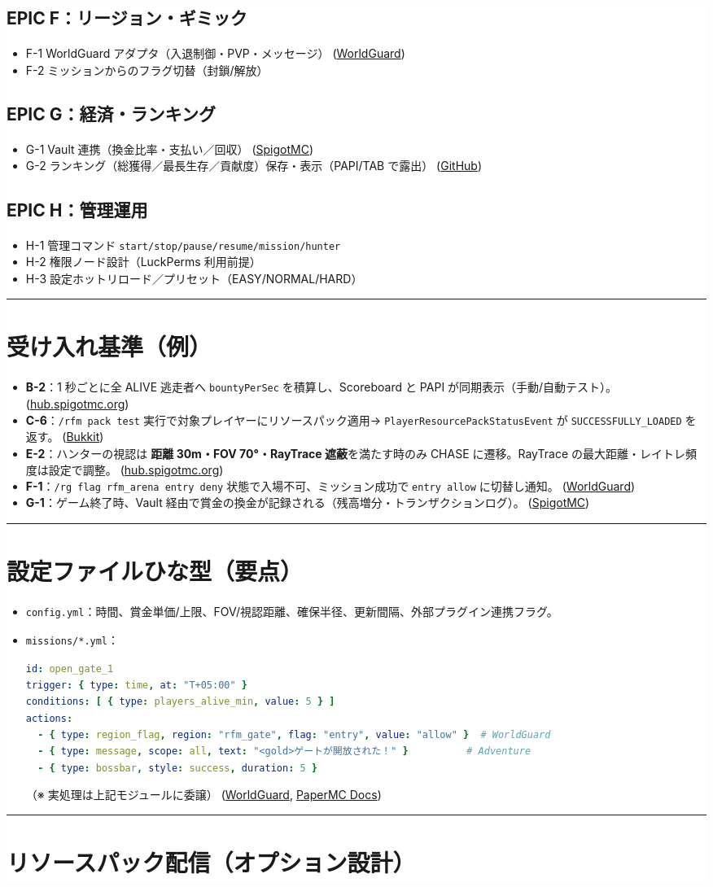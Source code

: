## EPIC F：リージョン・ギミック

* F-1 WorldGuard アダプタ（入退制御・PVP・メッセージ） ([WorldGuard][7])
* F-2 ミッションからのフラグ切替（封鎖/解放）

## EPIC G：経済・ランキング

* G-1 Vault 連携（換金比率・支払い／回収） ([SpigotMC][8])
* G-2 ランキング（総獲得／最長生存／貢献度）保存・表示（PAPI/TAB で露出） ([GitHub][23])

## EPIC H：管理運用

* H-1 管理コマンド `start/stop/pause/resume/mission/hunter`
* H-2 権限ノード設計（LuckPerms 利用前提）
* H-3 設定ホットリロード／プリセット（EASY/NORMAL/HARD）

---

# 受け入れ基準（例）

* **B-2**：1 秒ごとに全 ALIVE 逃走者へ `bountyPerSec` を積算し、Scoreboard と PAPI が同期表示（手動/自動テスト）。 ([hub.spigotmc.org][4])
* **C-6**：`/rfm pack test` 実行で対象プレイヤーにリソースパック適用→ `PlayerResourcePackStatusEvent` が `SUCCESSFULLY_LOADED` を返す。 ([Bukkit][24])
* **E-2**：ハンターの視認は **距離 30m・FOV 70°・RayTrace 遮蔽**を満たす時のみ CHASE に遷移。RayTrace の最大距離・レイトレ頻度は設定で調整。 ([hub.spigotmc.org][21])
* **F-1**：`/rg flag rfm_arena entry deny` 状態で入場不可、ミッション成功で `entry allow` に切替し通知。 ([WorldGuard][7])
* **G-1**：ゲーム終了時、Vault 経由で賞金の換金が記録される（残高増分・トランザクションログ）。 ([SpigotMC][8])

---

# 設定ファイルひな型（要点）

* `config.yml`：時間、賞金単価/上限、FOV/視認距離、確保半径、更新間隔、外部プラグイン連携フラグ。
* `missions/*.yml`：

  ```yaml
  id: open_gate_1
  trigger: { type: time, at: "T+05:00" }
  conditions: [ { type: players_alive_min, value: 5 } ]
  actions:
    - { type: region_flag, region: "rfm_gate", flag: "entry", value: "allow" }  # WorldGuard
    - { type: message, scope: all, text: "<gold>ゲートが開放された！" }          # Adventure
    - { type: bossbar, style: success, duration: 5 }
  ```

  （※ 実処理は上記モジュールに委譲） ([WorldGuard][7], [PaperMC Docs][2])

---

# リソースパック配信（オプション設計）


[1]: https://docs.papermc.io/misc/java-install/ "Installing or updating Java | PaperMC Docs"
[2]: https://docs.papermc.io/paper/dev/command-api/arguments/adventure/?utm_source=chatgpt.com "Adventure | PaperMC Docs"
[3]: https://docs.advntr.dev/minimessage/index.html?utm_source=chatgpt.com "MiniMessage - Adventure Documentation (v4.24.0)"
[4]: https://hub.spigotmc.org/javadocs/spigot/org/bukkit/scoreboard/Scoreboard.html?utm_source=chatgpt.com "Scoreboard (Spigot-API 1.21.8-R0.1-SNAPSHOT API)"
[5]: https://yama2211.jp/document/spigot-javadoc/1.20.5/org/bukkit/entity/Player.html?utm_source=chatgpt.com "Player (Spigot-API 1.20.5-R0.1-SNAPSHOT API)"
[6]: https://jd.papermc.io/paper/1.21.8/org/bukkit/entity/Player.html?utm_source=chatgpt.com "Player (paper-api 1.21.8-R0.1-SNAPSHOT API)"
[7]: https://worldguard.enginehub.org/en/latest/regions/flags/?utm_source=chatgpt.com "Region Flags - WorldGuard 7.0 documentation - EngineHub"
[8]: https://www.spigotmc.org/resources/vault.34315/?utm_source=chatgpt.com "Vault | SpigotMC - High Performance Minecraft Community"
[9]: https://dev.bukkit.org/projects/vault?utm_source=chatgpt.com "Overview - Vault - Bukkit Plugins - Projects - Bukkit"
[10]: https://github.com/MilkBowl/VaultAPI?utm_source=chatgpt.com "GitHub - MilkBowl/VaultAPI: API Component of Vault"
[11]: https://wiki.placeholderapi.com/developers/creating-a-placeholderexpansion/?utm_source=chatgpt.com "PlaceholderAPI Wiki - Creating a PlaceholderExpansion"
[12]: https://www.spigotmc.org/wiki/placeholderapi-expansion-tutorial/?utm_source=chatgpt.com "PlaceholderAPI expansion tutorial - SpigotMC"
[13]: https://wiki.decentholograms.eu/?utm_source=chatgpt.com "Welcome - DecentHolograms Wiki"
[14]: https://dev.bukkit.org/projects/holographic-displays?utm_source=chatgpt.com "Overview - Holographic Displays - Bukkit Plugins - Projects ..."
[15]: https://github.com/NEZNAMY/TAB/wiki/Developer-API?utm_source=chatgpt.com "Developer API · NEZNAMY/TAB Wiki · GitHub"
[16]: https://wiki.citizensnpcs.co/API?utm_source=chatgpt.com "API - Citizens Wiki"
[17]: https://www.spigotmc.org/resources/sentinel.22017/?utm_source=chatgpt.com "Sentinel | SpigotMC - High Performance Minecraft Community"
[18]: https://hangar.papermc.io/Lumine/MythicMobs?utm_source=chatgpt.com "MythicMobs - Paper Plugin | Hangar"
[19]: https://hub.spigotmc.org/javadocs/spigot/org/bukkit/boss/BossBar.html?utm_source=chatgpt.com "BossBar (Spigot-API 1.21.8-R0.1-SNAPSHOT API)"
[20]: https://wiki.citizensnpcs.co/Waypoints?utm_source=chatgpt.com "Waypoints - Citizens Wiki"
[21]: https://hub.spigotmc.org/javadocs/bukkit/org/bukkit/util/class-use/RayTraceResult.html?utm_source=chatgpt.com "Uses of Class org.bukkit.util.RayTraceResult (Spigot-API 1. ..."
[22]: https://jd.papermc.io/paper/1.21.8/org/bukkit/World.html?utm_source=chatgpt.com "World (paper-api 1.21.8-R0.1-SNAPSHOT API)"
[23]: https://github.com/NEZNAMY/TAB/wiki/Placeholders?utm_source=chatgpt.com "Placeholders · NEZNAMY/TAB Wiki · GitHub"
[24]: https://bukkit.windit.net/javadoc/org/bukkit/event/player/package-summary.html?utm_source=chatgpt.com "org.bukkit.event.player (Spigot-API 1.21.6-R0.1-SNAPSHOT ..."
[25]: https://wiki.decentholograms.eu/api/basic-usage/dhapi/?utm_source=chatgpt.com "DHAPI - DecentHolograms Wiki"
[26]: https://www.spigotmc.org/resources/resourcepack-managing-your-resource-packs.126710/?utm_source=chatgpt.com "ResourcePack - Managing Your Resource Packs - SpigotMC"